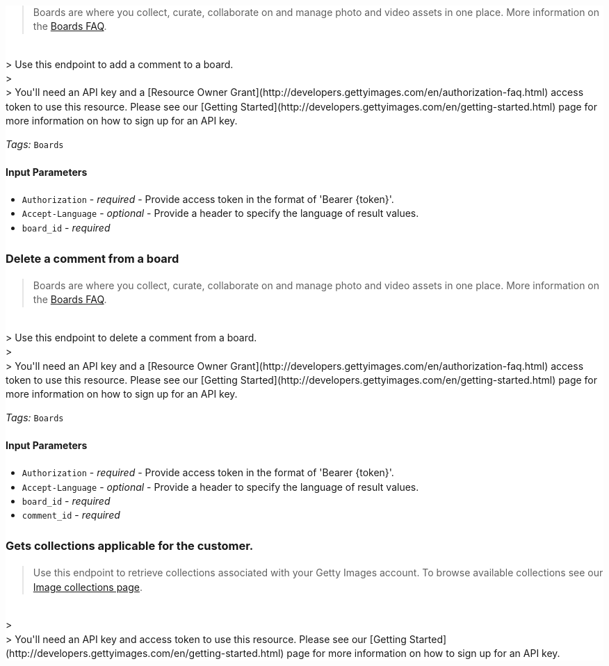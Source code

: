 > Boards are where you collect, curate, collaborate on and manage photo and video assets in one place. More information on the [Boards FAQ](http://www.gettyimages.com/boards/faq).
<br/>
> Use this endpoint to add a comment to a board.
<br/>
> 
<br/>
> You'll need an API key and a [Resource Owner Grant](http://developers.gettyimages.com/en/authorization-faq.html) access token to use this resource. Please see our [Getting Started](http://developers.gettyimages.com/en/getting-started.html) page for more information on how to sign up for an API key.

*Tags:* `Boards`

#### Input Parameters
* `Authorization` - _required_ - Provide access token in the format of 'Bearer {token}'.
* `Accept-Language` - _optional_ - Provide a header to specify the language of result values.
* `board_id` - _required_

### Delete a comment from a board

> Boards are where you collect, curate, collaborate on and manage photo and video assets in one place. More information on the [Boards FAQ](http://www.gettyimages.com/boards/faq).
<br/>
> Use this endpoint to delete a comment from a board.
<br/>
> 
<br/>
> You'll need an API key and a [Resource Owner Grant](http://developers.gettyimages.com/en/authorization-faq.html) access token to use this resource. Please see our [Getting Started](http://developers.gettyimages.com/en/getting-started.html) page for more information on how to sign up for an API key.

*Tags:* `Boards`

#### Input Parameters
* `Authorization` - _required_ - Provide access token in the format of 'Bearer {token}'.
* `Accept-Language` - _optional_ - Provide a header to specify the language of result values.
* `board_id` - _required_
* `comment_id` - _required_

### Gets collections applicable for the customer.

> Use this endpoint to retrieve collections associated with your Getty Images account. To browse available collections see our [Image collections page]( http://www.gettyimages.com/creative-images/collections).
<br/>
> 
<br/>
> You'll need an API key and access token to use this resource. Please see our [Getting Started](http://developers.gettyimages.com/en/getting-started.html) page for more information on how to sign up for an API key.
